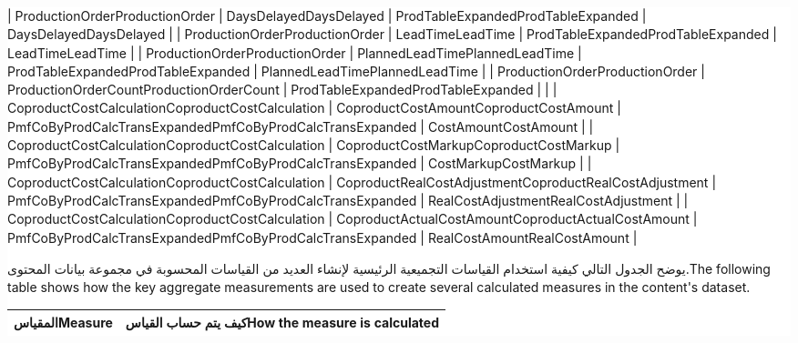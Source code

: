 | <span data-ttu-id="cda90-208">ProductionOrder</span><span class="sxs-lookup"><span data-stu-id="cda90-208">ProductionOrder</span></span>          | <span data-ttu-id="cda90-209">DaysDelayed</span><span class="sxs-lookup"><span data-stu-id="cda90-209">DaysDelayed</span></span>                 | <span data-ttu-id="cda90-210">ProdTableExpanded</span><span class="sxs-lookup"><span data-stu-id="cda90-210">ProdTableExpanded</span></span>                      | <span data-ttu-id="cda90-211">DaysDelayed</span><span class="sxs-lookup"><span data-stu-id="cda90-211">DaysDelayed</span></span>        |
| <span data-ttu-id="cda90-212">ProductionOrder</span><span class="sxs-lookup"><span data-stu-id="cda90-212">ProductionOrder</span></span>          | <span data-ttu-id="cda90-213">LeadTime</span><span class="sxs-lookup"><span data-stu-id="cda90-213">LeadTime</span></span>                    | <span data-ttu-id="cda90-214">ProdTableExpanded</span><span class="sxs-lookup"><span data-stu-id="cda90-214">ProdTableExpanded</span></span>                      | <span data-ttu-id="cda90-215">LeadTime</span><span class="sxs-lookup"><span data-stu-id="cda90-215">LeadTime</span></span>           |
| <span data-ttu-id="cda90-216">ProductionOrder</span><span class="sxs-lookup"><span data-stu-id="cda90-216">ProductionOrder</span></span>          | <span data-ttu-id="cda90-217">PlannedLeadTime</span><span class="sxs-lookup"><span data-stu-id="cda90-217">PlannedLeadTime</span></span>             | <span data-ttu-id="cda90-218">ProdTableExpanded</span><span class="sxs-lookup"><span data-stu-id="cda90-218">ProdTableExpanded</span></span>                      | <span data-ttu-id="cda90-219">PlannedLeadTime</span><span class="sxs-lookup"><span data-stu-id="cda90-219">PlannedLeadTime</span></span>    |
| <span data-ttu-id="cda90-220">ProductionOrder</span><span class="sxs-lookup"><span data-stu-id="cda90-220">ProductionOrder</span></span>          | <span data-ttu-id="cda90-221">ProductionOrderCount</span><span class="sxs-lookup"><span data-stu-id="cda90-221">ProductionOrderCount</span></span>        | <span data-ttu-id="cda90-222">ProdTableExpanded</span><span class="sxs-lookup"><span data-stu-id="cda90-222">ProdTableExpanded</span></span>                      |                    |
| <span data-ttu-id="cda90-223">CoproductCostCalculation</span><span class="sxs-lookup"><span data-stu-id="cda90-223">CoproductCostCalculation</span></span> | <span data-ttu-id="cda90-224">CoproductCostAmount</span><span class="sxs-lookup"><span data-stu-id="cda90-224">CoproductCostAmount</span></span>         | <span data-ttu-id="cda90-225">PmfCoByProdCalcTransExpanded</span><span class="sxs-lookup"><span data-stu-id="cda90-225">PmfCoByProdCalcTransExpanded</span></span>           | <span data-ttu-id="cda90-226">CostAmount</span><span class="sxs-lookup"><span data-stu-id="cda90-226">CostAmount</span></span>         |
| <span data-ttu-id="cda90-227">CoproductCostCalculation</span><span class="sxs-lookup"><span data-stu-id="cda90-227">CoproductCostCalculation</span></span> | <span data-ttu-id="cda90-228">CoproductCostMarkup</span><span class="sxs-lookup"><span data-stu-id="cda90-228">CoproductCostMarkup</span></span>         | <span data-ttu-id="cda90-229">PmfCoByProdCalcTransExpanded</span><span class="sxs-lookup"><span data-stu-id="cda90-229">PmfCoByProdCalcTransExpanded</span></span>           | <span data-ttu-id="cda90-230">CostMarkup</span><span class="sxs-lookup"><span data-stu-id="cda90-230">CostMarkup</span></span>         |
| <span data-ttu-id="cda90-231">CoproductCostCalculation</span><span class="sxs-lookup"><span data-stu-id="cda90-231">CoproductCostCalculation</span></span> | <span data-ttu-id="cda90-232">CoproductRealCostAdjustment</span><span class="sxs-lookup"><span data-stu-id="cda90-232">CoproductRealCostAdjustment</span></span> | <span data-ttu-id="cda90-233">PmfCoByProdCalcTransExpanded</span><span class="sxs-lookup"><span data-stu-id="cda90-233">PmfCoByProdCalcTransExpanded</span></span>           | <span data-ttu-id="cda90-234">RealCostAdjustment</span><span class="sxs-lookup"><span data-stu-id="cda90-234">RealCostAdjustment</span></span> |
| <span data-ttu-id="cda90-235">CoproductCostCalculation</span><span class="sxs-lookup"><span data-stu-id="cda90-235">CoproductCostCalculation</span></span> | <span data-ttu-id="cda90-236">CoproductActualCostAmount</span><span class="sxs-lookup"><span data-stu-id="cda90-236">CoproductActualCostAmount</span></span>   | <span data-ttu-id="cda90-237">PmfCoByProdCalcTransExpanded</span><span class="sxs-lookup"><span data-stu-id="cda90-237">PmfCoByProdCalcTransExpanded</span></span>           | <span data-ttu-id="cda90-238">RealCostAmount</span><span class="sxs-lookup"><span data-stu-id="cda90-238">RealCostAmount</span></span>     |

<span data-ttu-id="cda90-239">يوضح الجدول التالي كيفية استخدام القياسات التجميعية الرئيسية لإنشاء العديد من القياسات المحسوبة في مجموعة بيانات المحتوى.</span><span class="sxs-lookup"><span data-stu-id="cda90-239">The following table shows how the key aggregate measurements are used to create several calculated measures in the content's dataset.</span></span>

| <span data-ttu-id="cda90-240">المقياس</span><span class="sxs-lookup"><span data-stu-id="cda90-240">Measure</span></span>                  | <span data-ttu-id="cda90-241">كيف يتم حساب القياس</span><span class="sxs-lookup"><span data-stu-id="cda90-241">How the measure is calculated</span></span> |
|--------------------------|-------------------------------|